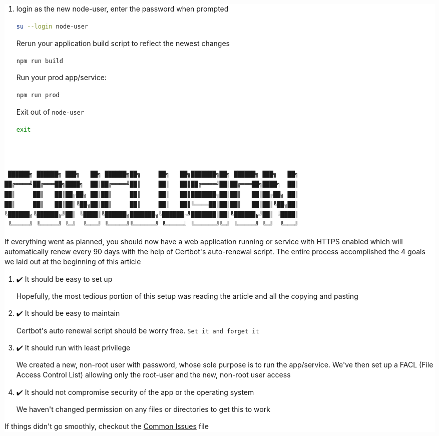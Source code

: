 1.  login as the new node-user, enter the password when prompted

    ```bash
    su --login node-user
    ```

    Rerun your application build script to reflect the newest changes

    ```bash
    npm run build
    ```

    Run your prod app/service:

    ```bash
    npm run prod
    ```

    Exit out of `node-user`

    ```bash
    exit
    ```

<br>

```terminal

 ██████╗ ██████╗ ███╗   ██╗ ██████╗██╗     ██╗   ██╗███████╗██╗ ██████╗ ███╗   ██╗
██╔════╝██╔═══██╗████╗  ██║██╔════╝██║     ██║   ██║██╔════╝██║██╔═══██╗████╗  ██║
██║     ██║   ██║██╔██╗ ██║██║     ██║     ██║   ██║███████╗██║██║   ██║██╔██╗ ██║
██║     ██║   ██║██║╚██╗██║██║     ██║     ██║   ██║╚════██║██║██║   ██║██║╚██╗██║
╚██████╗╚██████╔╝██║ ╚████║╚██████╗███████╗╚██████╔╝███████║██║╚██████╔╝██║ ╚████║
 ╚═════╝ ╚═════╝ ╚═╝  ╚═══╝ ╚═════╝╚══════╝ ╚═════╝ ╚══════╝╚═╝ ╚═════╝ ╚═╝  ╚═══╝

```

<a name="conclusion"></a>

If everything went as planned, you should now have a web application running or service with HTTPS enabled which will automatically renew every 90 days with the help of Certbot's auto-renewal script. The entire process accomplished the 4 goals we laid out at the beginning of this article

1.  :heavy_check_mark: It should be easy to set up

    Hopefully, the most tedious portion of this setup was reading the article and all the copying and pasting

1.  :heavy_check_mark: It should be easy to maintain

    Certbot's auto renewal script should be worry free. `Set it and forget it`

1.  :heavy_check_mark: It should run with least privilege

    We created a new, non-root user with password, whose sole purpose is to run the app/service. We've then set up a FACL (File Access Control List) allowing only the root-user and the new, non-root user access

1.  :heavy_check_mark: It should not compromise security of the app or the operating system

    We haven't changed permission on any files or directories to get this to work

If things didn't go smoothly, checkout the [Common Issues](common_issues.md) file

